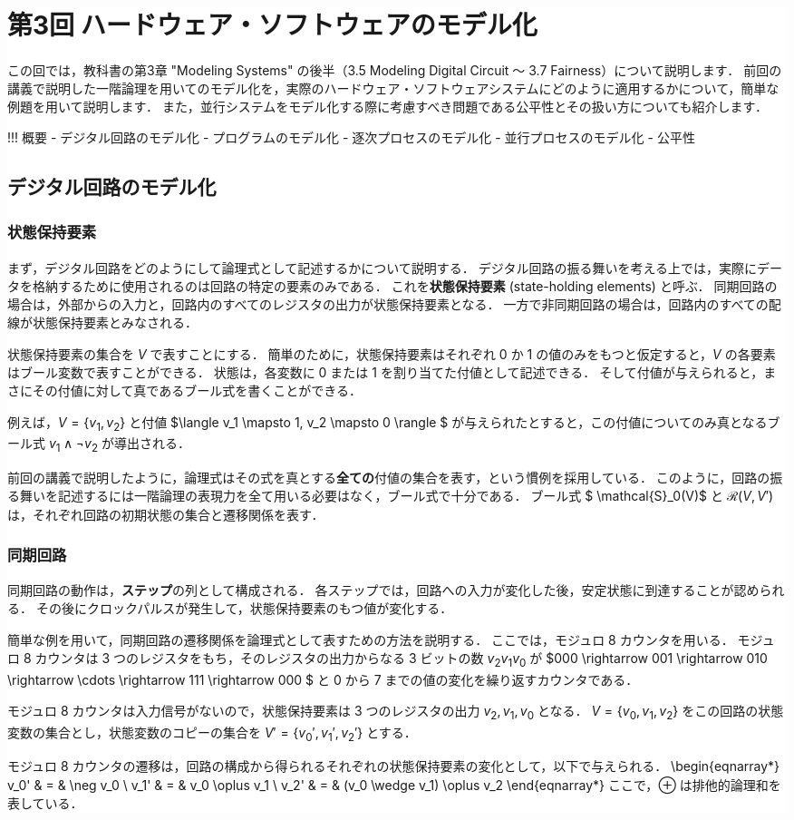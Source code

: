 # 第3回 ハードウェア・ソフトウェアのモデル化

この回では，教科書の第3章 "Modeling Systems" の後半（3.5 Modeling Digital Circuit 〜 3.7 Fairness）について説明します．
前回の講義で説明した一階論理を用いてのモデル化を，実際のハードウェア・ソフトウェアシステムにどのように適用するかについて，簡単な例題を用いて説明します．
また，並行システムをモデル化する際に考慮すべき問題である公平性とその扱い方についても紹介します．

!!! 概要
    - デジタル回路のモデル化
    - プログラムのモデル化
    - 逐次プロセスのモデル化
    - 並行プロセスのモデル化
    - 公平性


## デジタル回路のモデル化
### 状態保持要素

まず，デジタル回路をどのようにして論理式として記述するかについて説明する．
デジタル回路の振る舞いを考える上では，実際にデータを格納するために使用されるのは回路の特定の要素のみである．
これを**状態保持要素** (state-holding elements) と呼ぶ．
同期回路の場合は，外部からの入力と，回路内のすべてのレジスタの出力が状態保持要素となる．
一方で非同期回路の場合は，回路内のすべての配線が状態保持要素とみなされる．

状態保持要素の集合を $V$ で表すことにする．
簡単のために，状態保持要素はそれぞれ 0 か 1 の値のみをもつと仮定すると，$V$ の各要素はブール変数で表すことができる．
状態は，各変数に 0 または 1 を割り当てた付値として記述できる．
そして付値が与えられると，まさにその付値に対して真であるブール式を書くことができる．

例えば，$V = \{v_1, v_2\}$ と付値 $\langle v_1 \mapsto 1, v_2 \mapsto 0 \rangle $ が与えられたとすると，この付値についてのみ真となるブール式 $v_1 \wedge \neg v_2$ が導出される．

前回の講義で説明したように，論理式はその式を真とする**全ての**付値の集合を表す，という慣例を採用している．
このように，回路の振る舞いを記述するには一階論理の表現力を全て用いる必要はなく，ブール式で十分である．
ブール式 $ \mathcal{S}_0(V)$ と $\mathcal{R}(V, V')$ は，それぞれ回路の初期状態の集合と遷移関係を表す．

### 同期回路

同期回路の動作は，**ステップ**の列として構成される．
各ステップでは，回路への入力が変化した後，安定状態に到達することが認められる．
その後にクロックパルスが発生して，状態保持要素のもつ値が変化する．

簡単な例を用いて，同期回路の遷移関係を論理式として表すための方法を説明する．
ここでは，モジュロ 8 カウンタを用いる．
モジュロ 8 カウンタは 3 つのレジスタをもち，そのレジスタの出力からなる 3 ビットの数 $v_2v_1v_0$ が $000 \rightarrow 001 \rightarrow 010 \rightarrow \cdots \rightarrow 111 \rightarrow 000 $ と 0 から 7 までの値の変化を繰り返すカウンタである．

モジュロ 8 カウンタは入力信号がないので，状態保持要素は 3 つのレジスタの出力 $v_2, v_1, v_0$ となる．
$V = \{v_0, v_1, v_2\}$ をこの回路の状態変数の集合とし，状態変数のコピーの集合を $V' = \{v_0', v_1', v_2'\}$ とする．

モジュロ 8 カウンタの遷移は，回路の構成から得られるそれぞれの状態保持要素の変化として，以下で与えられる．
\begin{eqnarray*}
v_0' & = & \neg v_0 \\
v_1' & = & v_0 \oplus v_1 \\
v_2' & = & (v_0 \wedge v_1) \oplus v_2
\end{eqnarray*}
ここで，$\oplus$ は排他的論理和を表している．
